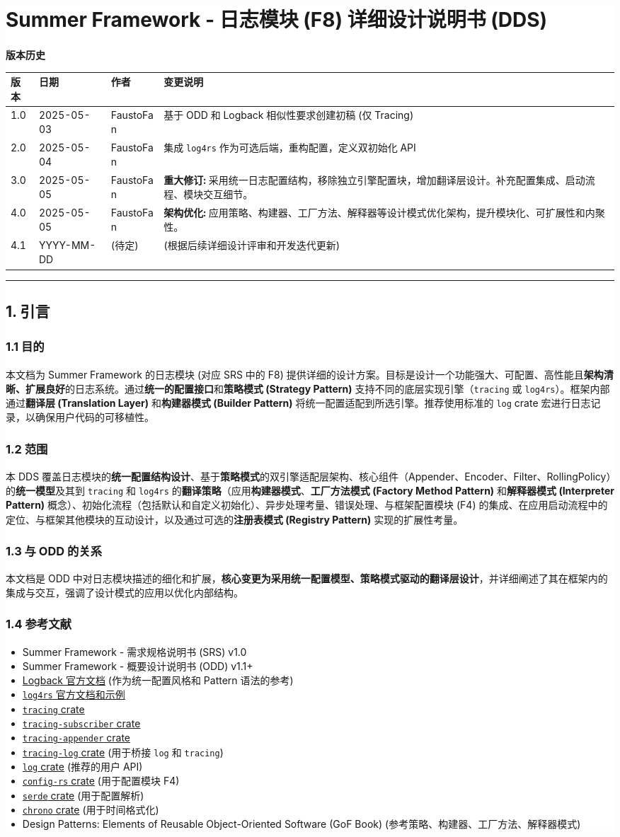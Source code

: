 # **Summer Framework - 日志模块 (F8) 详细设计说明书 (DDS)**

**版本历史**

| 版本 | 日期       | 作者      | 变更说明                                                                                                             |
| :--- | :--------- | :-------- | :------------------------------------------------------------------------------------------------------------------- |
| 1.0  | 2025-05-03 | FaustoFan | 基于 ODD 和 Logback 相似性要求创建初稿 (仅 Tracing)                                                                  |
| 2.0  | 2025-05-04 | FaustoFan | 集成 `log4rs` 作为可选后端，重构配置，定义双初始化 API                                                             |
| 3.0  | 2025-05-05 | FaustoFan | **重大修订:** 采用统一日志配置结构，移除独立引擎配置块，增加翻译层设计。补充配置集成、启动流程、模块交互细节。 |
| 4.0  | 2025-05-05 | FaustoFan | **架构优化:** 应用策略、构建器、工厂方法、解释器等设计模式优化架构，提升模块化、可扩展性和内聚性。             |
| 4.1  | YYYY-MM-DD | (待定)    | (根据后续详细设计评审和开发迭代更新)                                                                                 |

---

## 1. 引言

### 1.1 目的

本文档为 Summer Framework 的日志模块 (对应 SRS 中的 F8) 提供详细的设计方案。目标是设计一个功能强大、可配置、高性能且**架构清晰、扩展良好**的日志系统。通过**统一的配置接口**和**策略模式 (Strategy Pattern)** 支持不同的底层实现引擎（`tracing` 或 `log4rs`）。框架内部通过**翻译层 (Translation Layer)** 和**构建器模式 (Builder Pattern)** 将统一配置适配到所选引擎。推荐使用标准的 `log` crate 宏进行日志记录，以确保用户代码的可移植性。

### 1.2 范围

本 DDS 覆盖日志模块的**统一配置结构设计**、基于**策略模式**的双引擎适配层架构、核心组件（Appender、Encoder、Filter、RollingPolicy）的**统一模型**及其到 `tracing` 和 `log4rs` 的**翻译策略**（应用**构建器模式**、**工厂方法模式 (Factory Method Pattern)** 和**解释器模式 (Interpreter Pattern)** 概念）、初始化流程（包括默认和自定义初始化）、异步处理考量、错误处理、与框架配置模块 (F4) 的集成、在应用启动流程中的定位、与框架其他模块的互动设计，以及通过可选的**注册表模式 (Registry Pattern)** 实现的扩展性考量。

### 1.3 与 ODD 的关系

本文档是 ODD 中对日志模块描述的细化和扩展，**核心变更为采用统一配置模型、策略模式驱动的翻译层设计**，并详细阐述了其在框架内的集成与交互，强调了设计模式的应用以优化内部结构。

### 1.4 参考文献

- Summer Framework - 需求规格说明书 (SRS) v1.0
- Summer Framework - 概要设计说明书 (ODD) v1.1+
- [Logback 官方文档](http://logback.qos.ch/documentation.html) (作为统一配置风格和 Pattern 语法的参考)
- [`log4rs` 官方文档和示例](https://docs.rs/log4rs/)
- [`tracing` crate](https://docs.rs/tracing/)
- [`tracing-subscriber` crate](https://docs.rs/tracing-subscriber/)
- [`tracing-appender` crate](https://docs.rs/tracing-appender/)
- [`tracing-log` crate](https://docs.rs/tracing-log/) (用于桥接 `log` 和 `tracing`)
- [`log` crate](https://docs.rs/log/) (推荐的用户 API)
- [`config-rs` crate](https://docs.rs/config/) (用于配置模块 F4)
- [`serde` crate](https://docs.rs/serde/) (用于配置解析)
- [`chrono` crate](https://docs.rs/chrono/) (用于时间格式化)
- Design Patterns: Elements of Reusable Object-Oriented Software (GoF Book) (参考策略、构建器、工厂方法、解释器模式)
